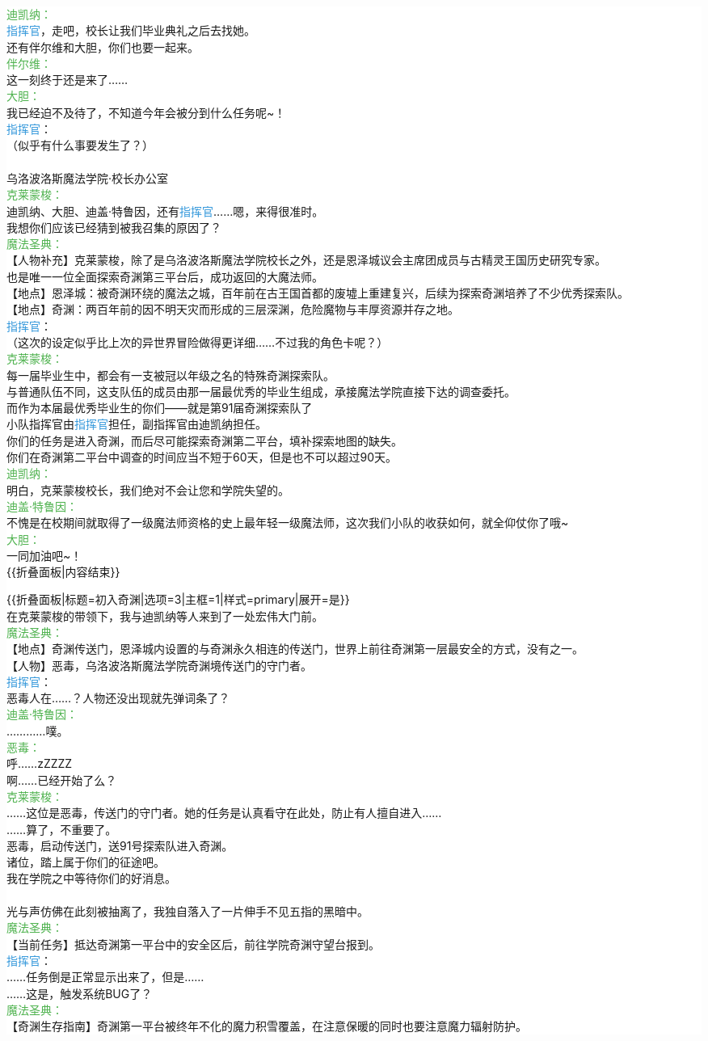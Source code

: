 <span style="color:#4eb24e;">迪凯纳：</span><br>
<span style="color:#3498DB;" class="shikikanname">指挥官</span>，走吧，校长让我们毕业典礼之后去找她。<br>
还有伴尔维和大胆，你们也要一起来。<br>
<span style="color:#4eb24e;">伴尔维：</span><br>
这一刻终于还是来了……<br>
<span style="color:#4eb24e;">大胆：</span><br>
我已经迫不及待了，不知道今年会被分到什么任务呢~！<br>
<span style="color:#3498DB;" class="shikikanname">指挥官</span>：<br>
（似乎有什么事要发生了？）<br>
<br>
乌洛波洛斯魔法学院·校长办公室<br>
<span style="color:#4eb24e;">克莱蒙梭：</span><br>
迪凯纳、大胆、迪盖·特鲁因，还有<span style="color:#3498DB;" class="shikikanname">指挥官</span>……嗯，来得很准时。<br>
我想你们应该已经猜到被我召集的原因了？<br>
<span style="color:#4eb24e;">魔法圣典：</span><br>
【人物补充】克莱蒙梭，除了是乌洛波洛斯魔法学院校长之外，还是恩泽城议会主席团成员与古精灵王国历史研究专家。<br>
也是唯一一位全面探索奇渊第三平台后，成功返回的大魔法师。<br>
【地点】恩泽城：被奇渊环绕的魔法之城，百年前在古王国首都的废墟上重建复兴，后续为探索奇渊培养了不少优秀探索队。<br>
【地点】奇渊：两百年前的因不明天灾而形成的三层深渊，危险魔物与丰厚资源并存之地。<br>
<span style="color:#3498DB;" class="shikikanname">指挥官</span>：<br>
（这次的设定似乎比上次的异世界冒险做得更详细……不过我的角色卡呢？）<br>
<span style="color:#4eb24e;">克莱蒙梭：</span><br>
每一届毕业生中，都会有一支被冠以年级之名的特殊奇渊探索队。<br>
与普通队伍不同，这支队伍的成员由那一届最优秀的毕业生组成，承接魔法学院直接下达的调查委托。<br>
而作为本届最优秀毕业生的你们——就是第91届奇渊探索队了<br>
小队指挥官由<span style="color:#3498DB;" class="shikikanname">指挥官</span>担任，副指挥官由迪凯纳担任。<br>
你们的任务是进入奇渊，而后尽可能探索奇渊第二平台，填补探索地图的缺失。<br>
你们在奇渊第二平台中调查的时间应当不短于60天，但是也不可以超过90天。<br>
<span style="color:#4eb24e;">迪凯纳：</span><br>
明白，克莱蒙梭校长，我们绝对不会让您和学院失望的。<br>
<span style="color:#4eb24e;">迪盖·特鲁因：</span><br>
不愧是在校期间就取得了一级魔法师资格的史上最年轻一级魔法师，这次我们小队的收获如何，就全仰仗你了哦~<br>
<span style="color:#4eb24e;">大胆：</span><br>
一同加油吧~！<br>
{{折叠面板|内容结束}}

{{折叠面板|标题=初入奇渊|选项=3|主框=1|样式=primary|展开=是}}
<br>
在克莱蒙梭的带领下，我与迪凯纳等人来到了一处宏伟大门前。<br>
<span style="color:#4eb24e;">魔法圣典：</span><br>
【地点】奇渊传送门，恩泽城内设置的与奇渊永久相连的传送门，世界上前往奇渊第一层最安全的方式，没有之一。<br>
【人物】恶毒，乌洛波洛斯魔法学院奇渊境传送门的守门者。<br>
<span style="color:#3498DB;" class="shikikanname">指挥官</span>：<br>
恶毒人在……？人物还没出现就先弹词条了？<br>
<span style="color:#4eb24e;">迪盖·特鲁因：</span><br>
…………噗。<br>
<span style="color:#4eb24e;">恶毒：</span><br>
呼……zZZZZ<br>
啊……已经开始了么？<br>
<span style="color:#4eb24e;">克莱蒙梭：</span><br>
……这位是恶毒，传送门的守门者。她的任务是认真看守在此处，防止有人擅自进入……<br>
……算了，不重要了。<br>
恶毒，启动传送门，送91号探索队进入奇渊。<br>
诸位，踏上属于你们的征途吧。<br>
我在学院之中等待你们的好消息。<br>
<br>
光与声仿佛在此刻被抽离了，我独自落入了一片伸手不见五指的黑暗中。<br>
<span style="color:#4eb24e;">魔法圣典：</span><br>
【当前任务】抵达奇渊第一平台中的安全区后，前往学院奇渊守望台报到。<br>
<span style="color:#3498DB;" class="shikikanname">指挥官</span>：<br>
……任务倒是正常显示出来了，但是……<br>
……这是，触发系统BUG了？<br>
<span style="color:#4eb24e;">魔法圣典：</span><br>
【奇渊生存指南】奇渊第一平台被终年不化的魔力积雪覆盖，在注意保暖的同时也要注意魔力辐射防护。<br>